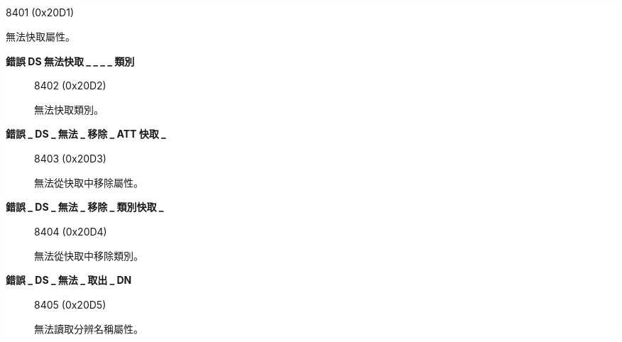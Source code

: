 8401 (0x20D1) 
</dt> <dt>



無法快取屬性。


</dt> </dl> </dd> <dt>

<span id="ERROR_DS_CANT_CACHE_CLASS"></span><span id="error_ds_cant_cache_class"></span>**錯誤 DS 無法快取 \_ \_ \_ \_ 類別**
</dt> <dd> <dl> <dt>

8402 (0x20D2) 
</dt> <dt>



無法快取類別。


</dt> </dl> </dd> <dt>

<span id="ERROR_DS_CANT_REMOVE_ATT_CACHE"></span><span id="error_ds_cant_remove_att_cache"></span>**錯誤 \_ DS \_ 無法 \_ 移除 \_ ATT 快取 \_**
</dt> <dd> <dl> <dt>

8403 (0x20D3) 
</dt> <dt>



無法從快取中移除屬性。


</dt> </dl> </dd> <dt>

<span id="ERROR_DS_CANT_REMOVE_CLASS_CACHE"></span><span id="error_ds_cant_remove_class_cache"></span>**錯誤 \_ DS \_ 無法 \_ 移除 \_ 類別快取 \_**
</dt> <dd> <dl> <dt>

8404 (0x20D4) 
</dt> <dt>



無法從快取中移除類別。


</dt> </dl> </dd> <dt>

<span id="ERROR_DS_CANT_RETRIEVE_DN"></span><span id="error_ds_cant_retrieve_dn"></span>**錯誤 \_ DS \_ 無法 \_ 取出 \_ DN**
</dt> <dd> <dl> <dt>

8405 (0x20D5) 
</dt> <dt>



無法讀取分辨名稱屬性。


</dt> </dl> </dd> <dt>
